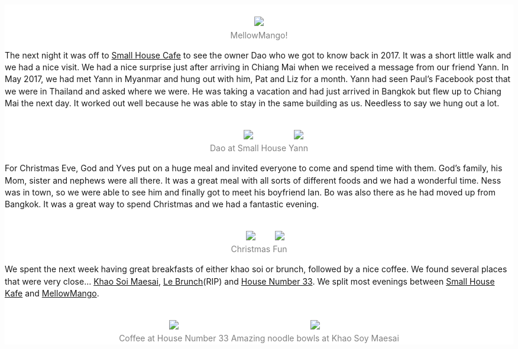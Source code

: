 </br>
<div style="text-align: center">
  <a style="display:inline-block;text-decoration:none;color: grey;" href="https://photos.google.com/share/AF1QipODiiBEcvSEv725BsI5m5L5cgfMLH6eU9XcmwT6ZyNsCHjNBmuTQK8zJ4382wVyOw/photo/AF1QipNS1hF03nAGaB2AMzJTYwjKTQ-JNRBsX1NDKmD9?key=OFNNT0J5NmJxckwwdGFWTjJkRWFmaVBLM0VTT013" target="_blank"><img loading="lazy" src="https://lh3.googleusercontent.com/pw/ACtC-3eTDpXrgAEC-0DBHIcJzFN8puzrrjZJ2dPe-qYKUuptKXSaGUMu8eHTsCp46GVfkSob400hwSfZs9oBLR2iU6VRgdcIDYJKvcVAd3Xw8vxAuQM3QXpj_10P6mF8_6GOlMbh-BjpHwluKE_PabwiUaY2Kg=w370-no" width="370" /><div>MellowMango!</div></a>
    </div>

The next night it was off to [Small House Cafe](https://goo.gl/maps/tpLSWkmHLvyknhTf9) to see the owner Dao who we got to know back in 2017. It was a short little walk and we had a nice visit. We had a nice surprise just after arriving in Chiang Mai when we received a message from our friend Yann. In May 2017, we had met Yann in Myanmar and hung out with him, Pat and Liz for a month. Yann had seen Paul’s Facebook post that we were in Thailand and asked where we were. He was taking a vacation and had just arrived in Bangkok but flew up to Chiang Mai the next day. It worked out well because he was able to stay in the same building as us. Needless to say we hung out a lot.

</br>
<div style="text-align: center">
  <a style="display:inline-block;text-decoration:none;color: grey;" href="https://photos.google.com/share/AF1QipODiiBEcvSEv725BsI5m5L5cgfMLH6eU9XcmwT6ZyNsCHjNBmuTQK8zJ4382wVyOw/photo/AF1QipMPa6FSpF7-AgR_9DAr1jQcdiadSHXtIHSDdAgB?key=OFNNT0J5NmJxckwwdGFWTjJkRWFmaVBLM0VTT013" target="_blank"><img loading="lazy" src="https://lh3.googleusercontent.com/pw/ACtC-3ff4tjvwcF6TGwg-mGr2zPEGI4rV4XSCBxHovsi9LSNxE_jnNOybjs9FRnsx66Qplv991APfFANmznLnrvmeY2SS6ftb_-EkFNuT65DW5OWyPJ8jsC2xS1DrhlCe1m1vKanXKQxKhUABZ7cZ7b8qk9LYw=w370-no" width="370" /><div>Dao at Small House</div></a>
  <a style="display:inline-block;text-decoration:none;color: grey;" href="https://photos.google.com/share/AF1QipODiiBEcvSEv725BsI5m5L5cgfMLH6eU9XcmwT6ZyNsCHjNBmuTQK8zJ4382wVyOw/photo/AF1QipP1Z5OQglFGw39lpA1XmBeXDG1areJvQNePv5p9?key=OFNNT0J5NmJxckwwdGFWTjJkRWFmaVBLM0VTT013" target="_blank"><img loading="lazy" src="https://lh3.googleusercontent.com/pw/ACtC-3cpWhe_3U4OMaPka1jzjWzXH6KvqHvQD6KZXm5vBE1YAukYyn8XvApKezEU7r_cyZlkslGzqhKqKYOSfDbSzxV1tzhh9Os8IH3h1I37CJrEQAQKKIefovQcM-nL5Tk5oHQqTjPwqk-xgaaKTLO-r7BhmA=w370-no" width="370" /><div>Yann</div></a>
  </div>

For Christmas Eve, God and Yves put on a huge meal and invited everyone to come and spend time with them. God’s family, his Mom, sister and nephews were all there. It was a great meal with all sorts of different foods and we had a wonderful time. Ness was in town, so we were able to see him and finally got to meet his boyfriend Ian. Bo was also there as he had moved up from Bangkok. It was a great way to spend Christmas and we had a fantastic evening.

</br>
<div style="text-align: center">
  <a style="display:inline-block;text-decoration:none;color: grey;" href="https://photos.google.com/share/AF1QipODiiBEcvSEv725BsI5m5L5cgfMLH6eU9XcmwT6ZyNsCHjNBmuTQK8zJ4382wVyOw/photo/AF1QipOyl6e5A_xSG3y1qanHQtcVhJmFpLa2DCrYTrjj?key=OFNNT0J5NmJxckwwdGFWTjJkRWFmaVBLM0VTT013" target="_blank"><img loading="lazy" src="https://lh3.googleusercontent.com/pw/ACtC-3eKEsm87-R0ovJ6kU9O4Rm7fJqFI_19OdqEocqbx_Dsp63tOKXuBBHPWbekmDjePwm4EpEohISbg5pXMT4fYDh8yNIy0OGVMooIzXbmyytyBDqf7_lSPXpWg5GKxMZBGYrX4cVvkLnw42u-G2r98HSRcg=w210-no" width="210" /><div>Christmas</div></a>
  <a style="display:inline-block;text-decoration:none;color: grey;" href="https://photos.google.com/share/AF1QipODiiBEcvSEv725BsI5m5L5cgfMLH6eU9XcmwT6ZyNsCHjNBmuTQK8zJ4382wVyOw/photo/AF1QipOGjnaavg61tJABuHdCTZZ5I0kydqy45MWuZqul?key=OFNNT0J5NmJxckwwdGFWTjJkRWFmaVBLM0VTT013" target="_blank"><img loading="lazy" src="https://lh3.googleusercontent.com/pw/ACtC-3e8FmlQzStkaAjlzEl_5iL7keSnmYwPwcsuMIlrhAi73iuXt-vPH_lG_v_vGhDImla5gpa0H_g42Y5DhUgVWmh6JNNhifh0KE09P4QRFLD2SrRMip3Ub3l7luSyykYNeTvCoOigWRiVR9RtisoSKgODDw=w370-no" width="370" /><div>Fun</div></a>
  </div>

We spent the next week having great breakfasts of either khao soi or brunch, followed by a nice coffee. We found several places that were very close… [Khao Soi Maesai](https://goo.gl/maps/tpLSWkmHLvyknhTf9), [Le Brunch](https://goo.gl/maps/CmfvxFse8qszt8yBA)(RIP) and [House Number 33](https://goo.gl/maps/oTiZUxe4aeTfjL9g7). We split most evenings between [Small House Kafe](https://goo.gl/maps/tpLSWkmHLvyknhTf9) and [MellowMango](https://goo.gl/maps/8N1dgVMknk8WvWw86).

</br>
<div style="text-align: center">
  <a style="display:inline-block;text-decoration:none;color: grey;" href="https://photos.google.com/share/AF1QipODiiBEcvSEv725BsI5m5L5cgfMLH6eU9XcmwT6ZyNsCHjNBmuTQK8zJ4382wVyOw/photo/AF1QipMc2rX-7Jp0xDuR07gp7S1M_p3ygrUO2LONJs72?key=OFNNT0J5NmJxckwwdGFWTjJkRWFmaVBLM0VTT013" target="_blank"><img loading="lazy" src="https://lh3.googleusercontent.com/pw/ACtC-3c7haCMlmvlGjjHsWVWehB8RAbyKum01t4Y8TiJqDOnly65SAlwGMebyS4iusEa3yiXPz73PrPPTYOYf4YccCCRYRezN_d2b2Yahc92Bg7YNJHN700GN67S82ZNeu80GaLfRf108eV8P-OWfc8mJQ0w_g=w210-no" width="210" /><div>Coffee at House Number 33</div></a>
  <a style="display:inline-block;text-decoration:none;color: grey;" href="https://photos.google.com/share/AF1QipODiiBEcvSEv725BsI5m5L5cgfMLH6eU9XcmwT6ZyNsCHjNBmuTQK8zJ4382wVyOw/photo/AF1QipMdJluoDA55MpbtPA3aiizw7bcXjZzBswOFHK4d?key=OFNNT0J5NmJxckwwdGFWTjJkRWFmaVBLM0VTT013" target="_blank"><img loading="lazy" src="https://lh3.googleusercontent.com/pw/ACtC-3ezlrmKMX8iBgkvuopU6f8tRVoNaG7E3ASylpdSSnDkhobXdclvSQbFs_BggN5miWWWhqg1wKG0-LhXCzLTLSiTO114Bc18mSt7N39Plcn0iJlLRsOXWBtCoTufl94ppKfEgpX9G0baznL2vIcpKPSOGQ=w370-no" width="370" /><div>Amazing noodle bowls at Khao Soy Maesai</div></a>
  </div>
